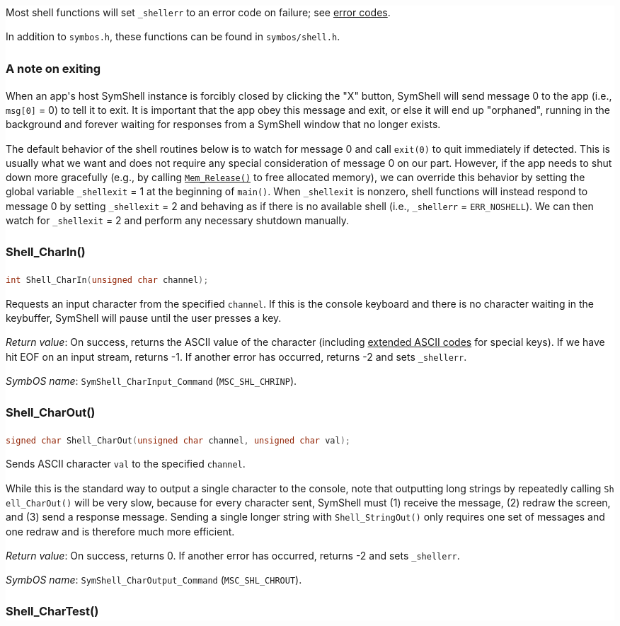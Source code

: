 Most shell functions will set `_shellerr` to an error code on failure; see [error codes](#error-codes).

In addition to `symbos.h`, these functions can be found in `symbos/shell.h`.

### A note on exiting

When an app's host SymShell instance is forcibly closed by clicking the "X" button, SymShell will send message 0 to the app (i.e., `msg[0]` = 0) to tell it to exit. It is important that the app obey this message and exit, or else it will end up "orphaned", running in the background and forever waiting for responses from a SymShell window that no longer exists.

The default behavior of the shell routines below is to watch for message 0 and call `exit(0)` to quit immediately if detected. This is usually what we want and does not require any special consideration of message 0 on our part. However, if the app needs to shut down more gracefully (e.g., by calling [`Mem_Release()`](syscall1.md#mem_release) to free allocated memory), we can override this behavior by setting the global variable `_shellexit` = 1 at the beginning of `main()`. When `_shellexit` is nonzero, shell functions will instead respond to message 0 by setting `_shellexit` = 2 and behaving as if there is no available shell (i.e., `_shellerr` = `ERR_NOSHELL`). We can then watch for `_shellexit` = 2 and perform any necessary shutdown manually.

### Shell_CharIn()

```c
int Shell_CharIn(unsigned char channel);
```

Requests an input character from the specified  `channel`. If this is the console keyboard and there is no character waiting in the keybuffer, SymShell will pause until the user presses a key.

*Return value*: On success, returns the ASCII value of the character (including [extended ASCII codes](#extended-ascii-codes) for special keys). If we have hit EOF on an input stream, returns -1. If another error has occurred, returns -2 and sets `_shellerr`.

*SymbOS name*: `SymShell_CharInput_Command` (`MSC_SHL_CHRINP`).

### Shell_CharOut()

```c
signed char Shell_CharOut(unsigned char channel, unsigned char val);
```

Sends ASCII character `val` to the specified  `channel`.

While this is the standard way to output a single character to the console, note that outputting long strings by repeatedly calling `Shell_CharOut()` will be very slow, because for every character sent, SymShell must (1) receive the message, (2) redraw the screen, and (3) send a response message. Sending a single longer string with `Shell_StringOut()` only requires one set of messages and one redraw and is therefore  much more efficient.

*Return value*: On success, returns 0. If another error has occurred, returns -2 and sets `_shellerr`.

*SymbOS name*: `SymShell_CharOutput_Command` (`MSC_SHL_CHROUT`).

### Shell_CharTest()
